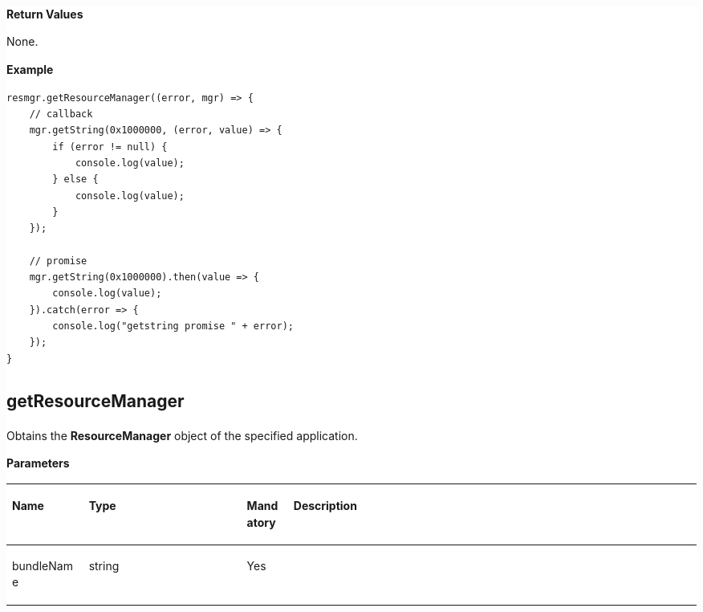 **Return Values**

None.

**Example**

```
resmgr.getResourceManager((error, mgr) => {
    // callback
    mgr.getString(0x1000000, (error, value) => {
        if (error != null) {
            console.log(value);
        } else {
            console.log(value);
        }
    });

    // promise
    mgr.getString(0x1000000).then(value => {
        console.log(value);
    }).catch(error => {
        console.log("getstring promise " + error);
    });
}

```

## getResourceManager<a name="en-us_topic_0000001150318493_section46989284018"></a>

Obtains the  **ResourceManager**  object of the specified application.

**Parameters**

<a name="en-us_topic_0000001150318493_table146992288015"></a>
<table><thead align="left"><tr id="en-us_topic_0000001150318493_row16994286017"><th class="cellrowborder" valign="top" width="11.119698579847357%" id="mcps1.1.5.1.1"><p id="en-us_topic_0000001150318493_p196991328500"><a name="en-us_topic_0000001150318493_p196991328500"></a><a name="en-us_topic_0000001150318493_p196991328500"></a>Name</p>
</th>
<th class="cellrowborder" valign="top" width="22.905999420345864%" id="mcps1.1.5.1.2"><p id="en-us_topic_0000001150318493_p156991028607"><a name="en-us_topic_0000001150318493_p156991028607"></a><a name="en-us_topic_0000001150318493_p156991028607"></a>Type</p>
</th>
<th class="cellrowborder" valign="top" width="6.762631629794225%" id="mcps1.1.5.1.3"><p id="en-us_topic_0000001150318493_p569920281005"><a name="en-us_topic_0000001150318493_p569920281005"></a><a name="en-us_topic_0000001150318493_p569920281005"></a>Mandatory</p>
</th>
<th class="cellrowborder" valign="top" width="59.211670370012556%" id="mcps1.1.5.1.4"><p id="en-us_topic_0000001150318493_p5699428800"><a name="en-us_topic_0000001150318493_p5699428800"></a><a name="en-us_topic_0000001150318493_p5699428800"></a>Description</p>
</th>
</tr>
</thead>
<tbody><tr id="en-us_topic_0000001150318493_row469912281801"><td class="cellrowborder" valign="top" width="11.119698579847357%" headers="mcps1.1.5.1.1 "><p id="en-us_topic_0000001150318493_p46991028909"><a name="en-us_topic_0000001150318493_p46991028909"></a><a name="en-us_topic_0000001150318493_p46991028909"></a>bundleName</p>
</td>
<td class="cellrowborder" valign="top" width="22.905999420345864%" headers="mcps1.1.5.1.2 "><p id="en-us_topic_0000001150318493_p469919282017"><a name="en-us_topic_0000001150318493_p469919282017"></a><a name="en-us_topic_0000001150318493_p469919282017"></a>string</p>
</td>
<td class="cellrowborder" valign="top" width="6.762631629794225%" headers="mcps1.1.5.1.3 "><p id="en-us_topic_0000001150318493_p169982812013"><a name="en-us_topic_0000001150318493_p169982812013"></a><a name="en-us_topic_0000001150318493_p169982812013"></a>Yes</p>
